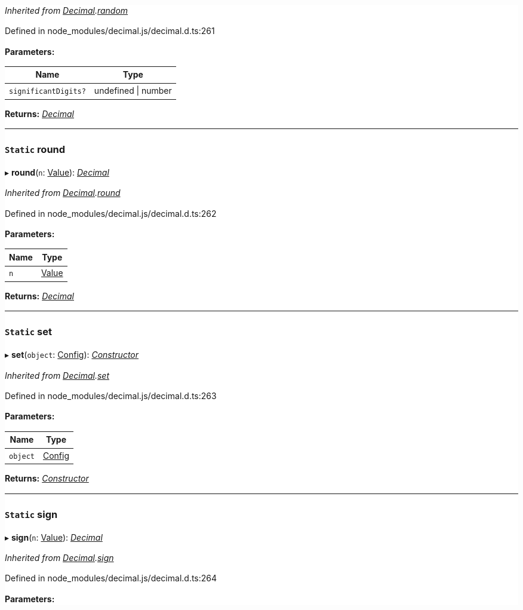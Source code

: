 *Inherited from [Decimal](../classes/decimal.md).[random](../classes/decimal.md#static-random)*

Defined in node_modules/decimal.js/decimal.d.ts:261

**Parameters:**

Name | Type |
------ | ------ |
`significantDigits?` | undefined &#124; number |

**Returns:** *[Decimal](../classes/decimal.md)*

___

### `Static` round

▸ **round**(`n`: [Value](../classes/decimal.md#static-value)): *[Decimal](../classes/decimal.md)*

*Inherited from [Decimal](../classes/decimal.md).[round](../classes/decimal.md#round)*

Defined in node_modules/decimal.js/decimal.d.ts:262

**Parameters:**

Name | Type |
------ | ------ |
`n` | [Value](../classes/decimal.md#static-value) |

**Returns:** *[Decimal](../classes/decimal.md)*

___

### `Static` set

▸ **set**(`object`: [Config](decimal.config.md)): *[Constructor](../classes/decimal.md#static-constructor)*

*Inherited from [Decimal](../classes/decimal.md).[set](../classes/decimal.md#static-set)*

Defined in node_modules/decimal.js/decimal.d.ts:263

**Parameters:**

Name | Type |
------ | ------ |
`object` | [Config](decimal.config.md) |

**Returns:** *[Constructor](../classes/decimal.md#static-constructor)*

___

### `Static` sign

▸ **sign**(`n`: [Value](../classes/decimal.md#static-value)): *[Decimal](../classes/decimal.md)*

*Inherited from [Decimal](../classes/decimal.md).[sign](../classes/decimal.md#static-sign)*

Defined in node_modules/decimal.js/decimal.d.ts:264

**Parameters:**

